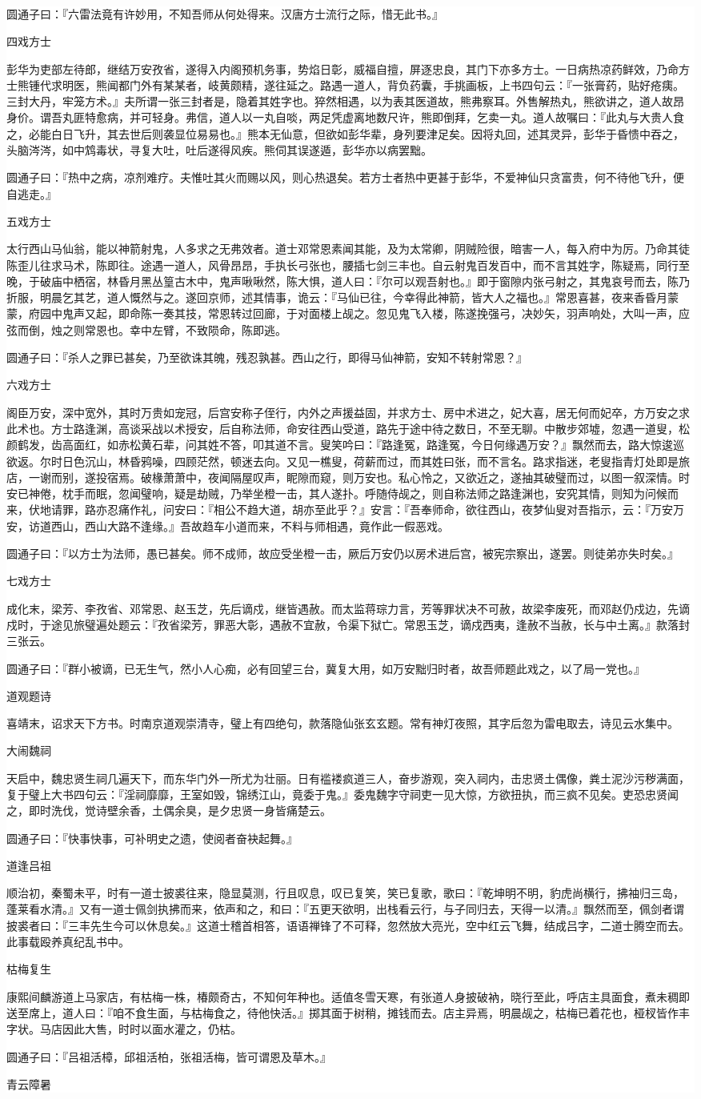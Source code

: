圆通子曰：『六雷法竟有许妙用，不知吾师从何处得来。汉唐方士流行之际，惜无此书。』  

四戏方士  

彭华为吏部左待郎，继结万安孜省，遂得入内阁预机务事，势焰日彰，威福自擅，屏逐忠良，其门下亦多方士。一日病热凉药鲜效，乃命方士熊锺代求明医，熊闻都门外有某某者，岐黄颇精，遂往延之。路遇一道人，背负药囊，手挑画板，上书四句云：『一张膏药，贴好疮痍。三封大丹，牢笼方术。』夫所谓一张三封者是，隐着其姓字也。猝然相遇，以为表其医道故，熊弗察耳。外售解热丸，熊欲讲之，道人故昂身价。谓吾丸匪特愈病，并可轻身。弗信，道人以一丸自啖，两足凭虚离地数尺许，熊即倒拜，乞卖一丸。道人故嘱曰：『此丸与大贵人食之，必能白日飞升，其去世后则袭显位易易也。』熊本无仙意，但欲如彭华辈，身列要津足矣。因将丸回，述其灵异，彭华于昏愦中吞之，头脑涔涔，如中鸩毒状，寻复大吐，吐后遂得风疾。熊伺其误遂遁，彭华亦以病罢黜。  

圆通子曰：『热中之病，凉剂难疗。夫惟吐其火而赐以风，则心热退矣。若方士者热中更甚于彭华，不爱神仙只贪富贵，何不待他飞升，便自逃走。』  

五戏方士  

太行西山马仙翁，能以神箭射鬼，人多求之无弗效者。道士邓常恩素闻其能，及为太常卿，阴贼险很，暗害一人，每入府中为厉。乃命其徒陈歪儿往求马术，陈即往。途遇一道人，风骨昂昂，手执长弓张也，腰插七剑三丰也。自云射鬼百发百中，而不言其姓字，陈疑焉，同行至晚，于破庙中栖宿，林昏月黑丛篁古木中，鬼声啾啾然，陈大惧，道人曰：『尔可以观吾射也。』即于窗隙内张弓射之，其鬼哀号而去，陈乃折服，明晨乞其艺，道人慨然与之。遂回京师，述其情事，诡云：『马仙已往，今幸得此神箭，皆大人之福也。』常恩喜甚，夜来香昏月蒙蒙，府园中鬼声又起，即命陈一奏其技，常恩转过回廊，于对面楼上觇之。忽见鬼飞入楼，陈遂挽强弓，决妙矢，羽声响处，大叫一声，应弦而倒，烛之则常恩也。幸中左臂，不致陨命，陈即逃。  

圆通子曰：『杀人之罪已甚矣，乃至欲诛其魄，残忍孰甚。西山之行，即得马仙神箭，安知不转射常恩？』  

六戏方士  

阁臣万安，深中宽外，其时万贵如宠冠，后宫安称子侄行，内外之声援益固，并求方士、房中术进之，妃大喜，居无何而妃卒，方万安之求此术也。方士路逢渊，高谈采战以术授安，后自称法师，命安往西山受道，路先于途中待之数日，不至无聊。中散步郊墟，忽遇一道叟，松颜鹤发，齿高面红，如赤松黄石辈，问其姓不答，叩其道不言。叟笑吟曰：『路逢冤，路逢冤，今日何缘遇万安？』飘然而去，路大惊逡巡欲返。尔时日色沉山，林昏鸦噪，四顾茫然，顿迷去向。又见一樵叟，荷薪而过，而其姓曰张，而不言名。路求指迷，老叟指青灯处即是旅店，一谢而别，遂投宿焉。破椽萧萧中，夜闻隔屋叹声，眤隙而窥，则万安也。私心怜之，又欲近之，遂抽其破璧而过，以图一叙深情。时安已神倦，枕手而眠，忽闻璧响，疑是劫贼，乃举坐橙一击，其人遂扑。呼随侍觇之，则自称法师之路逢渊也，安究其情，则知为问候而来，伏地请罪，路亦忍痛作礼，问安曰：『相公不趋大道，胡亦至此乎？』安言：『吾奉师命，欲往西山，夜梦仙叟对吾指示，云：『万安万安，访道西山，西山大路不逢缘。』吾故趋车小道而来，不料与师相遇，竟作此一假恶戏。  

圆通子曰：『以方士为法师，愚已甚矣。师不成师，故应受坐橙一击，厥后万安仍以房术进后宫，被宪宗察出，遂罢。则徒弟亦失时矣。』  

七戏方士  

成化末，梁芳、李孜省、邓常恩、赵玉芝，先后谪戍，继皆遇赦。而太监蒋琮力言，芳等罪状决不可赦，故梁李废死，而邓赵仍戍边，先谪戍时，于途见旅璧遍处题云：『孜省梁芳，罪恶大彰，遇赦不宜赦，令渠下狱亡。常恩玉芝，谪戍西夷，逢赦不当赦，长与中土离。』款落封三张云。  

圆通子曰：『群小被谪，已无生气，然小人心痴，必有回望三台，冀复大用，如万安黜归时者，故吾师题此戏之，以了局一党也。』  

道观题诗  

喜靖末，诏求天下方书。时南京道观崇清寺，璧上有四绝句，款落隐仙张玄玄题。常有神灯夜照，其字后忽为雷电取去，诗见云水集中。  

大闹魏祠  

天启中，魏忠贤生祠几遍天下，而东华门外一所尤为壮丽。日有褴褛疯道三人，奋步游观，突入祠内，击忠贤土偶像，粪土泥沙污秽满面，复于璧上大书四句云：『淫祠靡靡，王室如毁，锦绣江山，竟委于鬼。』委鬼魏字守祠吏一见大惊，方欲扭执，而三疯不见矣。吏恐忠贤闻之，即时洗伐，觉诗壁余香，土偶余臭，是夕忠贤一身皆痛楚云。  

圆通子曰：『快事快事，可补明史之遗，使阅者奋袂起舞。』  

道逢吕祖  

顺治初，秦蜀未平，时有一道士披裘往来，隐显莫测，行且叹息，叹已复笑，笑已复歌，歌曰：『乾坤明不明，豹虎尚横行，拂袖归三岛，蓬莱看水清。』又有一道士佩剑执拂而来，依声和之，和曰：『五更天欲明，出栈看云行，与子同归去，天得一以清。』飘然而至，佩剑者谓披裘者曰：『三丰先生今可以休息矣。』这道士稽首相答，语语禅锋了不可释，忽然放大亮光，空中红云飞舞，结成吕字，二道士腾空而去。此事载殴养真纪乱书中。  

枯梅复生  

康熙间麟游道上马家店，有枯梅一株，椿颇奇古，不知何年种也。适值冬雪天寒，有张道人身披破衲，晓行至此，呼店主具面食，煮未稠即送至席上，道人曰：『咱不食生面，与枯梅食之，待他快活。』掷其面于树稍，摊钱而去。店主异焉，明晨觇之，枯梅已着花也，桠杈皆作丰字状。马店因此大售，时时以面水灌之，仍枯。  

圆通子曰：『吕祖活樟，邱祖活柏，张祖活梅，皆可谓恩及草木。』  

青云障暑  
